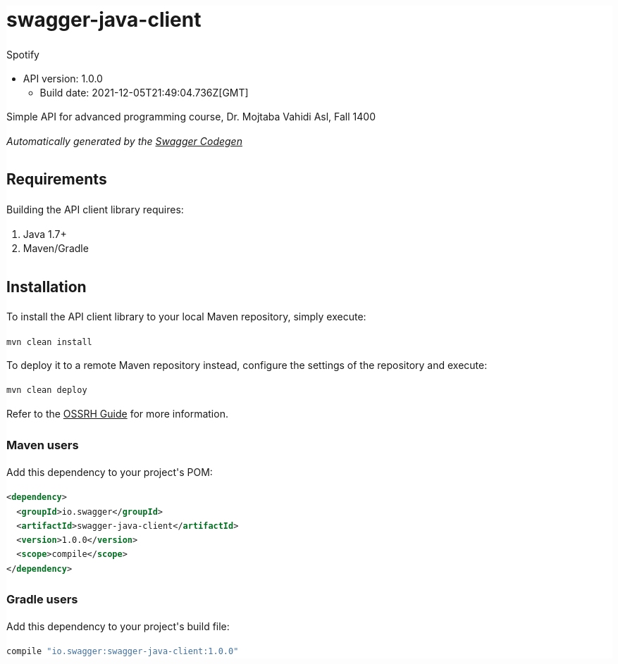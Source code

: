 # swagger-java-client

Spotify
- API version: 1.0.0
  - Build date: 2021-12-05T21:49:04.736Z[GMT]

Simple API for advanced programming course, Dr. Mojtaba Vahidi Asl, Fall 1400 


*Automatically generated by the [Swagger Codegen](https://github.com/swagger-api/swagger-codegen)*


## Requirements

Building the API client library requires:
1. Java 1.7+
2. Maven/Gradle

## Installation

To install the API client library to your local Maven repository, simply execute:

```shell
mvn clean install
```

To deploy it to a remote Maven repository instead, configure the settings of the repository and execute:

```shell
mvn clean deploy
```

Refer to the [OSSRH Guide](http://central.sonatype.org/pages/ossrh-guide.html) for more information.

### Maven users

Add this dependency to your project's POM:

```xml
<dependency>
  <groupId>io.swagger</groupId>
  <artifactId>swagger-java-client</artifactId>
  <version>1.0.0</version>
  <scope>compile</scope>
</dependency>
```

### Gradle users

Add this dependency to your project's build file:

```groovy
compile "io.swagger:swagger-java-client:1.0.0"
```
